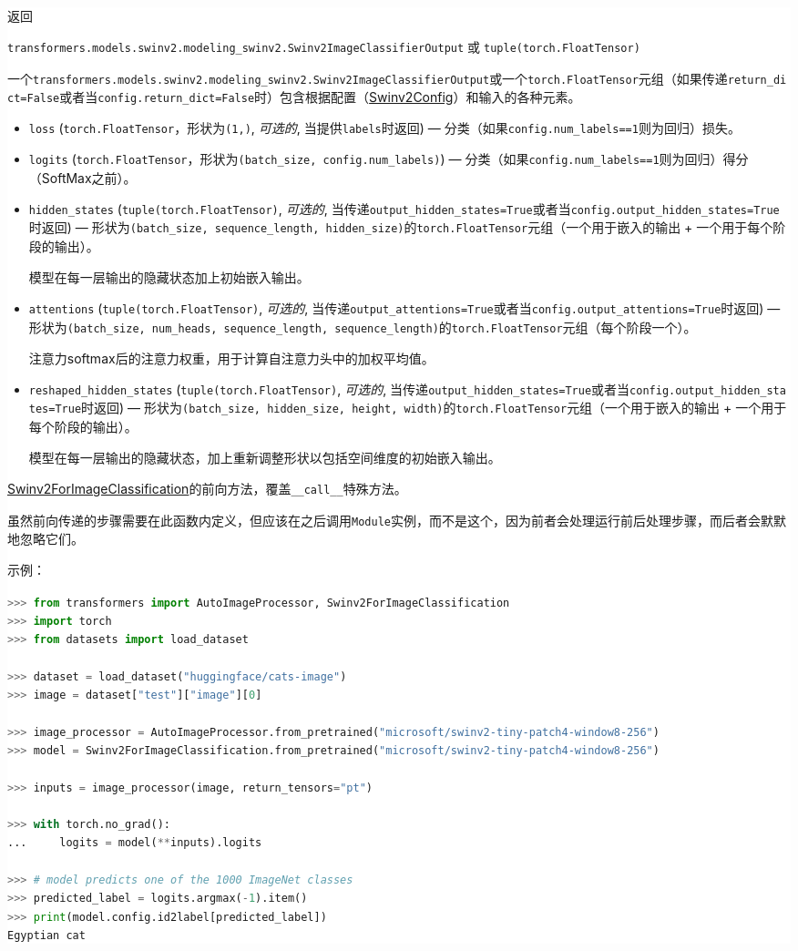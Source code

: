 返回

`transformers.models.swinv2.modeling_swinv2.Swinv2ImageClassifierOutput` 或 `tuple(torch.FloatTensor)`

一个`transformers.models.swinv2.modeling_swinv2.Swinv2ImageClassifierOutput`或一个`torch.FloatTensor`元组（如果传递`return_dict=False`或者当`config.return_dict=False`时）包含根据配置（[Swinv2Config](/docs/transformers/v4.37.2/en/model_doc/swinv2#transformers.Swinv2Config)）和输入的各种元素。

+   `loss` (`torch.FloatTensor`，形状为`(1,)`, *可选的*, 当提供`labels`时返回) — 分类（如果`config.num_labels==1`则为回归）损失。

+   `logits` (`torch.FloatTensor`，形状为`(batch_size, config.num_labels)`) — 分类（如果`config.num_labels==1`则为回归）得分（SoftMax之前）。

+   `hidden_states` (`tuple(torch.FloatTensor)`, *可选的*, 当传递`output_hidden_states=True`或者当`config.output_hidden_states=True`时返回) — 形状为`(batch_size, sequence_length, hidden_size)`的`torch.FloatTensor`元组（一个用于嵌入的输出 + 一个用于每个阶段的输出）。

    模型在每一层输出的隐藏状态加上初始嵌入输出。

+   `attentions` (`tuple(torch.FloatTensor)`, *可选的*, 当传递`output_attentions=True`或者当`config.output_attentions=True`时返回) — 形状为`(batch_size, num_heads, sequence_length, sequence_length)`的`torch.FloatTensor`元组（每个阶段一个）。

    注意力softmax后的注意力权重，用于计算自注意力头中的加权平均值。

+   `reshaped_hidden_states` (`tuple(torch.FloatTensor)`, *可选的*, 当传递`output_hidden_states=True`或者当`config.output_hidden_states=True`时返回) — 形状为`(batch_size, hidden_size, height, width)`的`torch.FloatTensor`元组（一个用于嵌入的输出 + 一个用于每个阶段的输出）。

    模型在每一层输出的隐藏状态，加上重新调整形状以包括空间维度的初始嵌入输出。

[Swinv2ForImageClassification](/docs/transformers/v4.37.2/en/model_doc/swinv2#transformers.Swinv2ForImageClassification)的前向方法，覆盖`__call__`特殊方法。

虽然前向传递的步骤需要在此函数内定义，但应该在之后调用`Module`实例，而不是这个，因为前者会处理运行前后处理步骤，而后者会默默地忽略它们。

示例：

```py
>>> from transformers import AutoImageProcessor, Swinv2ForImageClassification
>>> import torch
>>> from datasets import load_dataset

>>> dataset = load_dataset("huggingface/cats-image")
>>> image = dataset["test"]["image"][0]

>>> image_processor = AutoImageProcessor.from_pretrained("microsoft/swinv2-tiny-patch4-window8-256")
>>> model = Swinv2ForImageClassification.from_pretrained("microsoft/swinv2-tiny-patch4-window8-256")

>>> inputs = image_processor(image, return_tensors="pt")

>>> with torch.no_grad():
...     logits = model(**inputs).logits

>>> # model predicts one of the 1000 ImageNet classes
>>> predicted_label = logits.argmax(-1).item()
>>> print(model.config.id2label[predicted_label])
Egyptian cat
```
